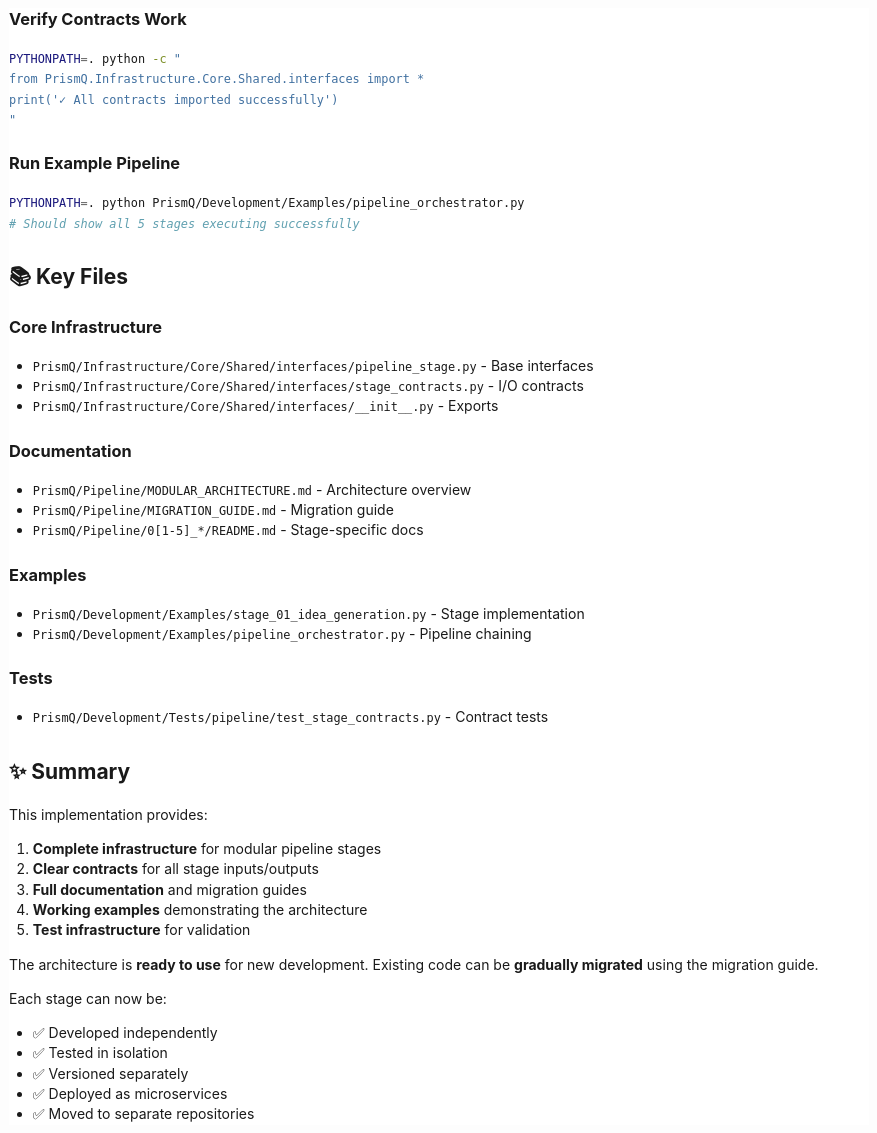 ### Verify Contracts Work
```bash
PYTHONPATH=. python -c "
from PrismQ.Infrastructure.Core.Shared.interfaces import *
print('✓ All contracts imported successfully')
"
```

### Run Example Pipeline
```bash
PYTHONPATH=. python PrismQ/Development/Examples/pipeline_orchestrator.py
# Should show all 5 stages executing successfully
```

## 📚 Key Files

### Core Infrastructure
- `PrismQ/Infrastructure/Core/Shared/interfaces/pipeline_stage.py` - Base interfaces
- `PrismQ/Infrastructure/Core/Shared/interfaces/stage_contracts.py` - I/O contracts
- `PrismQ/Infrastructure/Core/Shared/interfaces/__init__.py` - Exports

### Documentation
- `PrismQ/Pipeline/MODULAR_ARCHITECTURE.md` - Architecture overview
- `PrismQ/Pipeline/MIGRATION_GUIDE.md` - Migration guide
- `PrismQ/Pipeline/0[1-5]_*/README.md` - Stage-specific docs

### Examples
- `PrismQ/Development/Examples/stage_01_idea_generation.py` - Stage implementation
- `PrismQ/Development/Examples/pipeline_orchestrator.py` - Pipeline chaining

### Tests
- `PrismQ/Development/Tests/pipeline/test_stage_contracts.py` - Contract tests

## ✨ Summary

This implementation provides:
1. **Complete infrastructure** for modular pipeline stages
2. **Clear contracts** for all stage inputs/outputs
3. **Full documentation** and migration guides
4. **Working examples** demonstrating the architecture
5. **Test infrastructure** for validation

The architecture is **ready to use** for new development. Existing code can be **gradually migrated** using the migration guide.

Each stage can now be:
- ✅ Developed independently
- ✅ Tested in isolation
- ✅ Versioned separately
- ✅ Deployed as microservices
- ✅ Moved to separate repositories
